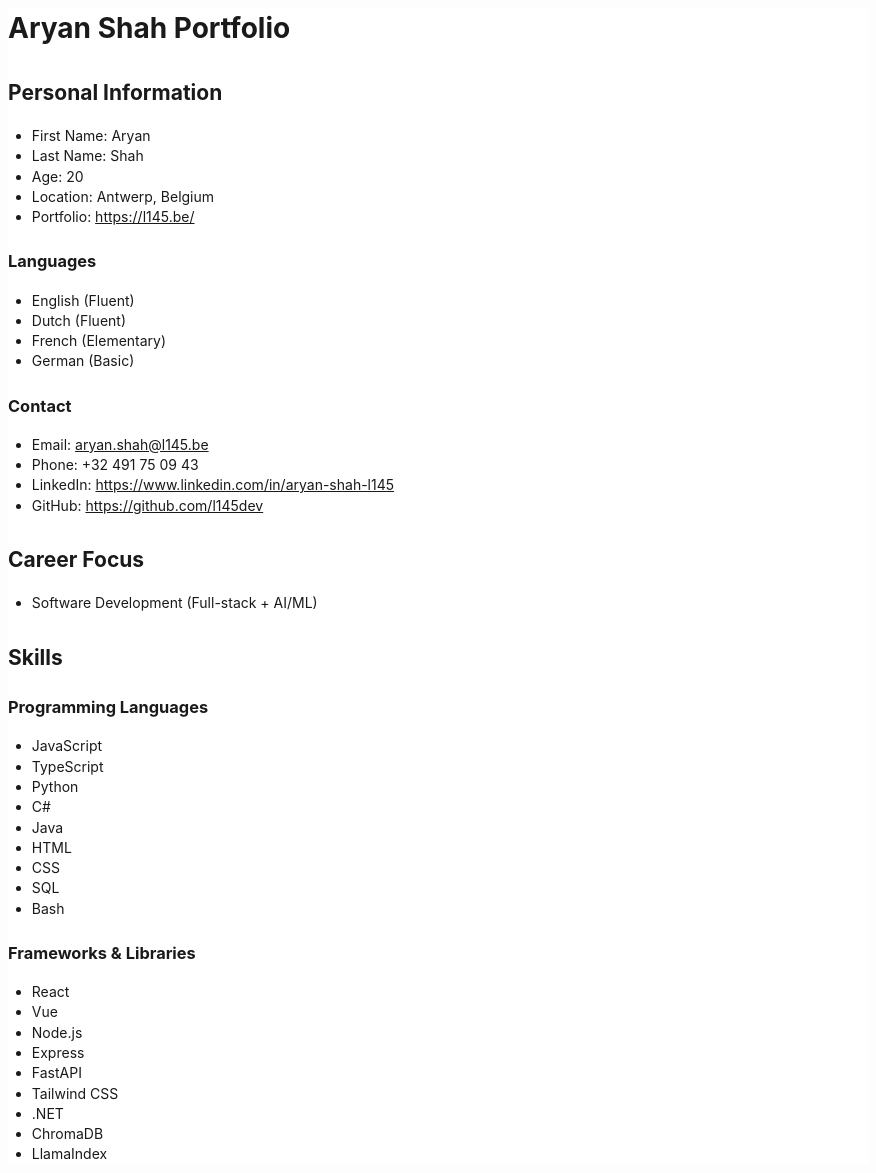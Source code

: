# Aryan Shah Portfolio

## Personal Information

- First Name: Aryan
- Last Name: Shah
- Age: 20
- Location: Antwerp, Belgium
- Portfolio: https://l145.be/

### Languages

- English (Fluent)
- Dutch (Fluent)
- French (Elementary)
- German (Basic)

### Contact

- Email: aryan.shah@l145.be
- Phone: +32 491 75 09 43
- LinkedIn: https://www.linkedin.com/in/aryan-shah-l145
- GitHub: https://github.com/l145dev

## Career Focus

- Software Development (Full-stack + AI/ML)

## Skills

### Programming Languages

- JavaScript
- TypeScript
- Python
- C#
- Java
- HTML
- CSS
- SQL
- Bash

### Frameworks & Libraries

- React
- Vue
- Node.js
- Express
- FastAPI
- Tailwind CSS
- .NET
- ChromaDB
- LlamaIndex
